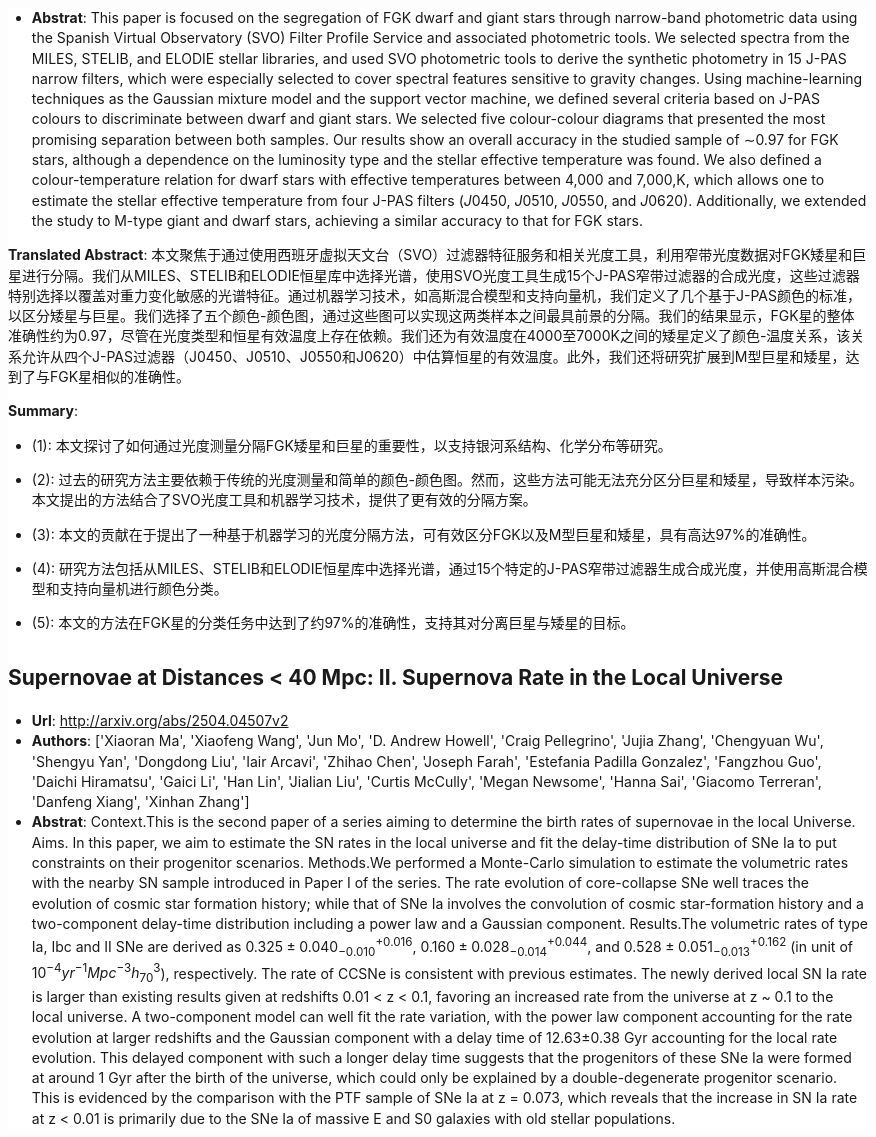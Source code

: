 - **Abstrat**: This paper is focused on the segregation of FGK dwarf and giant stars through narrow-band photometric data using the Spanish Virtual Observatory (SVO) Filter Profile Service and associated photometric tools. We selected spectra from the MILES, STELIB, and ELODIE stellar libraries, and used SVO photometric tools to derive the synthetic photometry in 15 J-PAS narrow filters, which were especially selected to cover spectral features sensitive to gravity changes. Using machine-learning techniques as the Gaussian mixture model and the support vector machine, we defined several criteria based on J-PAS colours to discriminate between dwarf and giant stars. We selected five colour-colour diagrams that presented the most promising separation between both samples. Our results show an overall accuracy in the studied sample of $\sim$0.97 for FGK stars, although a dependence on the luminosity type and the stellar effective temperature was found. We also defined a colour-temperature relation for dwarf stars with effective temperatures between 4\,000 and 7\,000\,K, which allows one to estimate the stellar effective temperature from four J-PAS filters ($J0450$, $J0510$, $J0550$, and $J0620$). Additionally, we extended the study to M-type giant and dwarf stars, achieving a similar accuracy to that for FGK stars.


**Translated Abstract**: 本文聚焦于通过使用西班牙虚拟天文台（SVO）过滤器特征服务和相关光度工具，利用窄带光度数据对FGK矮星和巨星进行分隔。我们从MILES、STELIB和ELODIE恒星库中选择光谱，使用SVO光度工具生成15个J-PAS窄带过滤器的合成光度，这些过滤器特别选择以覆盖对重力变化敏感的光谱特征。通过机器学习技术，如高斯混合模型和支持向量机，我们定义了几个基于J-PAS颜色的标准，以区分矮星与巨星。我们选择了五个颜色-颜色图，通过这些图可以实现这两类样本之间最具前景的分隔。我们的结果显示，FGK星的整体准确性约为0.97，尽管在光度类型和恒星有效温度上存在依赖。我们还为有效温度在4000至7000K之间的矮星定义了颜色-温度关系，该关系允许从四个J-PAS过滤器（J0450、J0510、J0550和J0620）中估算恒星的有效温度。此外，我们还将研究扩展到M型巨星和矮星，达到了与FGK星相似的准确性。

**Summary**:

- (1): 本文探讨了如何通过光度测量分隔FGK矮星和巨星的重要性，以支持银河系结构、化学分布等研究。

- (2): 过去的研究方法主要依赖于传统的光度测量和简单的颜色-颜色图。然而，这些方法可能无法充分区分巨星和矮星，导致样本污染。本文提出的方法结合了SVO光度工具和机器学习技术，提供了更有效的分隔方案。

- (3): 本文的贡献在于提出了一种基于机器学习的光度分隔方法，可有效区分FGK以及M型巨星和矮星，具有高达97%的准确性。

- (4): 研究方法包括从MILES、STELIB和ELODIE恒星库中选择光谱，通过15个特定的J-PAS窄带过滤器生成合成光度，并使用高斯混合模型和支持向量机进行颜色分类。

- (5): 本文的方法在FGK星的分类任务中达到了约97%的准确性，支持其对分离巨星与矮星的目标。


## Supernovae at Distances < 40 Mpc: II. Supernova Rate in the Local Universe
- **Url**: http://arxiv.org/abs/2504.04507v2
- **Authors**: ['Xiaoran Ma', 'Xiaofeng Wang', 'Jun Mo', 'D. Andrew Howell', 'Craig Pellegrino', 'Jujia Zhang', 'Chengyuan Wu', 'Shengyu Yan', 'Dongdong Liu', 'Iair Arcavi', 'Zhihao Chen', 'Joseph Farah', 'Estefania Padilla Gonzalez', 'Fangzhou Guo', 'Daichi Hiramatsu', 'Gaici Li', 'Han Lin', 'Jialian Liu', 'Curtis McCully', 'Megan Newsome', 'Hanna Sai', 'Giacomo Terreran', 'Danfeng Xiang', 'Xinhan Zhang']
- **Abstrat**: Context.This is the second paper of a series aiming to determine the birth rates of supernovae in the local Universe. Aims. In this paper, we aim to estimate the SN rates in the local universe and fit the delay-time distribution of SNe Ia to put constraints on their progenitor scenarios. Methods.We performed a Monte-Carlo simulation to estimate the volumetric rates with the nearby SN sample introduced in Paper I of the series. The rate evolution of core-collapse SNe well traces the evolution of cosmic star formation history; while that of SNe Ia involves the convolution of cosmic star-formation history and a two-component delay-time distribution including a power law and a Gaussian component. Results.The volumetric rates of type Ia, Ibc and II SNe are derived as $0.325\pm0.040^{+0.016}_{-0.010}$, $0.160\pm0.028^{+0.044}_{-0.014}$, and $0.528\pm0.051^{+0.162}_{-0.013}$ (in unit of $10^{-4} yr^{-1} Mpc^{-3} h^3_{70}$), respectively. The rate of CCSNe is consistent with previous estimates. The newly derived local SN Ia rate is larger than existing results given at redshifts 0.01 < z < 0.1, favoring an increased rate from the universe at z ~ 0.1 to the local universe. A two-component model can well fit the rate variation, with the power law component accounting for the rate evolution at larger redshifts and the Gaussian component with a delay time of 12.63$\pm$0.38 Gyr accounting for the local rate evolution. This delayed component with such a longer delay time suggests that the progenitors of these SNe Ia were formed at around 1 Gyr after the birth of the universe, which could only be explained by a double-degenerate progenitor scenario. This is evidenced by the comparison with the PTF sample of SNe Ia at z = 0.073, which reveals that the increase in SN Ia rate at z < 0.01 is primarily due to the SNe Ia of massive E and S0 galaxies with old stellar populations.
